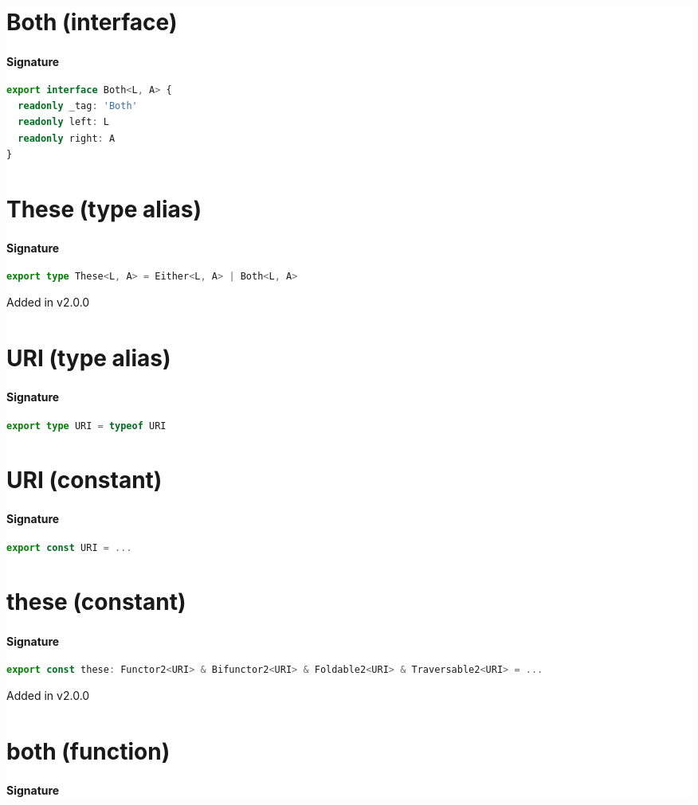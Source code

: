 
# Both (interface)

**Signature**

```ts
export interface Both<L, A> {
  readonly _tag: 'Both'
  readonly left: L
  readonly right: A
}
```

# These (type alias)

**Signature**

```ts
export type These<L, A> = Either<L, A> | Both<L, A>
```

Added in v2.0.0

# URI (type alias)

**Signature**

```ts
export type URI = typeof URI
```

# URI (constant)

**Signature**

```ts
export const URI = ...
```

# these (constant)

**Signature**

```ts
export const these: Functor2<URI> & Bifunctor2<URI> & Foldable2<URI> & Traversable2<URI> = ...
```

Added in v2.0.0

# both (function)

**Signature**
